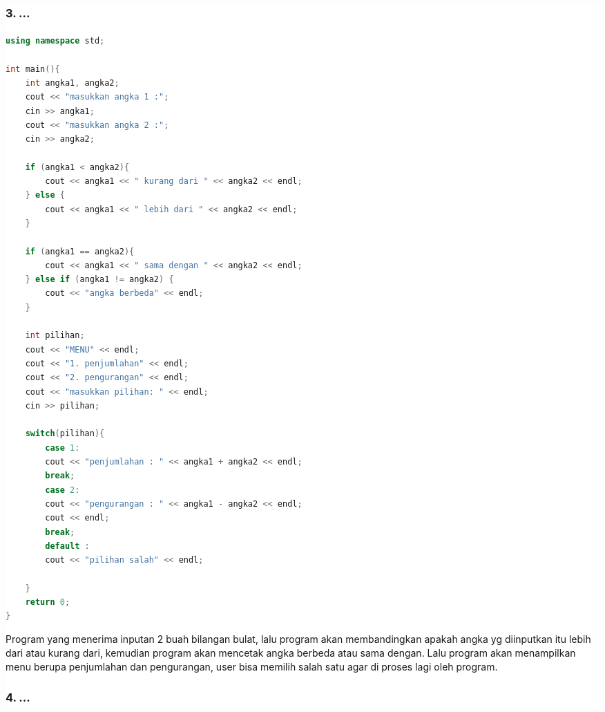 ### 3. ...

```c++ #include<iostream>
using namespace std;

int main(){
    int angka1, angka2;
    cout << "masukkan angka 1 :";
    cin >> angka1;
    cout << "masukkan angka 2 :";
    cin >> angka2;

    if (angka1 < angka2){
        cout << angka1 << " kurang dari " << angka2 << endl;
    } else {
        cout << angka1 << " lebih dari " << angka2 << endl;
    }

    if (angka1 == angka2){
        cout << angka1 << " sama dengan " << angka2 << endl;
    } else if (angka1 != angka2) {
        cout << "angka berbeda" << endl;
    }

    int pilihan;
    cout << "MENU" << endl;
    cout << "1. penjumlahan" << endl;
    cout << "2. pengurangan" << endl;
    cout << "masukkan pilihan: " << endl;
    cin >> pilihan;

    switch(pilihan){
        case 1:
        cout << "penjumlahan : " << angka1 + angka2 << endl;
        break;
        case 2:
        cout << "pengurangan : " << angka1 - angka2 << endl;
        cout << endl;
        break;
        default :
        cout << "pilihan salah" << endl;

    }
    return 0;
}
```
Program yang menerima inputan 2 buah bilangan bulat, lalu program akan membandingkan apakah angka yg diinputkan itu lebih dari atau kurang dari, kemudian program akan mencetak angka berbeda atau sama dengan. Lalu program akan menampilkan menu berupa penjumlahan dan pengurangan, user bisa memilih salah satu agar di proses lagi oleh program.

### 4. ...
